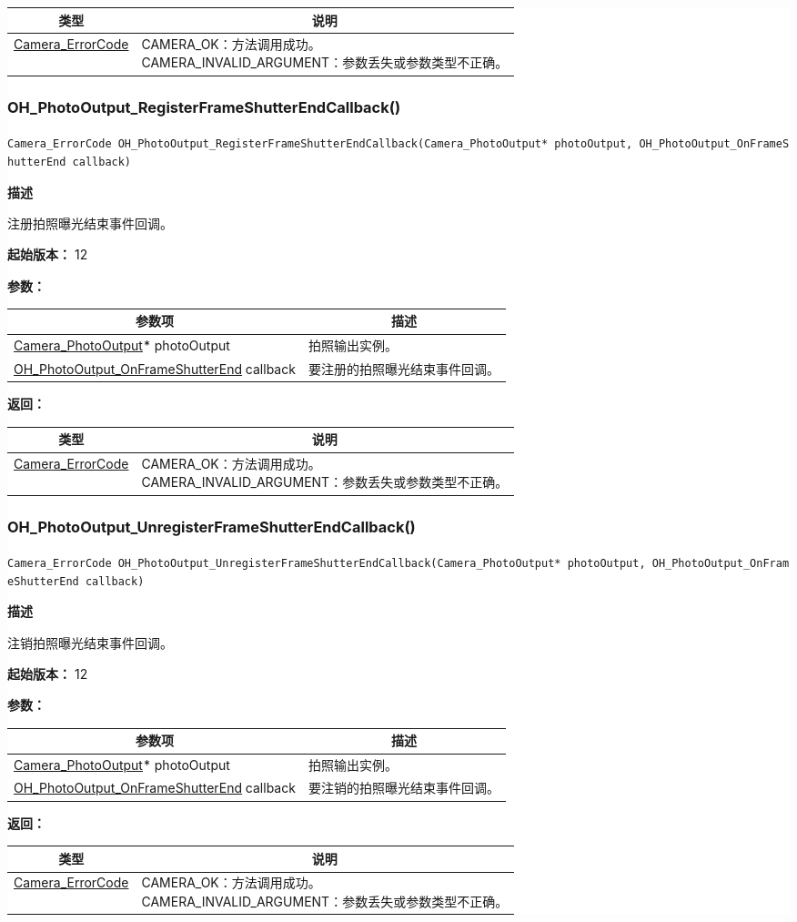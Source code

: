 | 类型 | 说明 |
| -- | -- |
| [Camera_ErrorCode](capi-camera-h.md#camera_errorcode) | CAMERA_OK：方法调用成功。<br>         CAMERA_INVALID_ARGUMENT：参数丢失或参数类型不正确。 |

### OH_PhotoOutput_RegisterFrameShutterEndCallback()

```
Camera_ErrorCode OH_PhotoOutput_RegisterFrameShutterEndCallback(Camera_PhotoOutput* photoOutput, OH_PhotoOutput_OnFrameShutterEnd callback)
```

**描述**

注册拍照曝光结束事件回调。

**起始版本：** 12


**参数：**

| 参数项 | 描述 |
| -- | -- |
| [Camera_PhotoOutput](capi-oh-camera-camera-photooutput.md)* photoOutput | 拍照输出实例。 |
| [OH_PhotoOutput_OnFrameShutterEnd](capi-photo-output-h.md#oh_photooutput_onframeshutterend) callback | 要注册的拍照曝光结束事件回调。 |

**返回：**

| 类型 | 说明 |
| -- | -- |
| [Camera_ErrorCode](capi-camera-h.md#camera_errorcode) | CAMERA_OK：方法调用成功。<br>         CAMERA_INVALID_ARGUMENT：参数丢失或参数类型不正确。 |

### OH_PhotoOutput_UnregisterFrameShutterEndCallback()

```
Camera_ErrorCode OH_PhotoOutput_UnregisterFrameShutterEndCallback(Camera_PhotoOutput* photoOutput, OH_PhotoOutput_OnFrameShutterEnd callback)
```

**描述**

注销拍照曝光结束事件回调。

**起始版本：** 12


**参数：**

| 参数项 | 描述 |
| -- | -- |
| [Camera_PhotoOutput](capi-oh-camera-camera-photooutput.md)* photoOutput | 拍照输出实例。 |
| [OH_PhotoOutput_OnFrameShutterEnd](capi-photo-output-h.md#oh_photooutput_onframeshutterend) callback | 要注销的拍照曝光结束事件回调。 |

**返回：**

| 类型 | 说明 |
| -- | -- |
| [Camera_ErrorCode](capi-camera-h.md#camera_errorcode) | CAMERA_OK：方法调用成功。<br>         CAMERA_INVALID_ARGUMENT：参数丢失或参数类型不正确。 |

